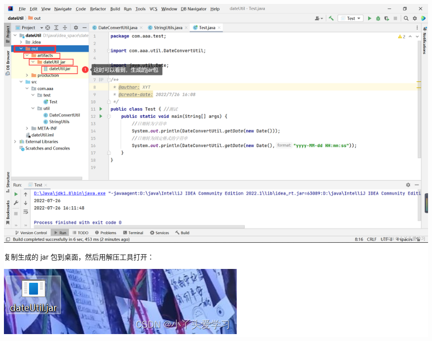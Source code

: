 

![486cecb92d384e36978be5a415e721b8.png](/posts/java/mvn/IDEA如何创建专属JAR包/486cecb92d384e36978be5a415e721b8.png)


复制生成的 jar 包到桌面，然后用解压工具打开：

![341dd8765180461881608260972898a0.png](/posts/java/mvn/IDEA如何创建专属JAR包/341dd8765180461881608260972898a0.png)


